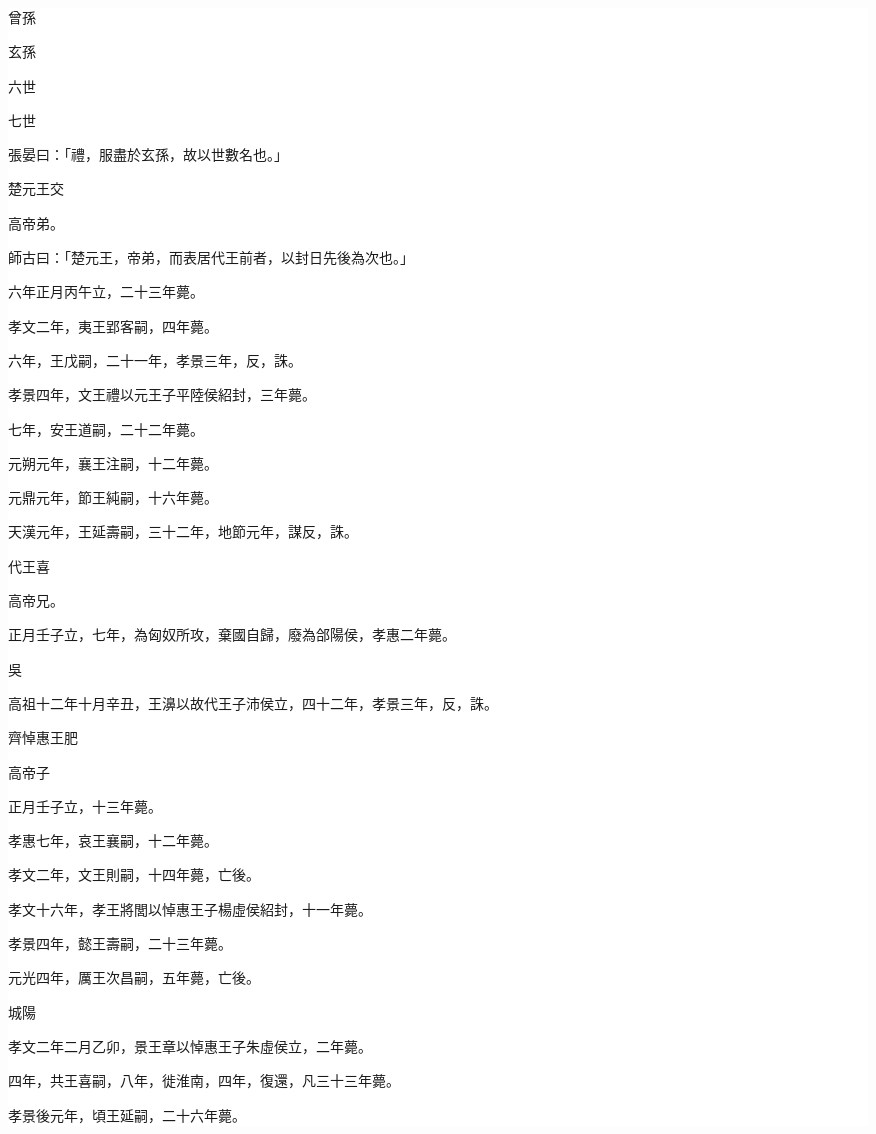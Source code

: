 曾孫

玄孫

六世

七世

張晏曰：「禮，服盡於玄孫，故以世數名也。」

楚元王交

高帝弟。

師古曰：「楚元王，帝弟，而表居代王前者，以封日先後為次也。」

六年正月丙午立，二十三年薨。

孝文二年，夷王郢客嗣，四年薨。

六年，王戊嗣，二十一年，孝景三年，反，誅。

孝景四年，文王禮以元王子平陸侯紹封，三年薨。

七年，安王道嗣，二十二年薨。

元朔元年，襄王注嗣，十二年薨。

元鼎元年，節王純嗣，十六年薨。

天漢元年，王延壽嗣，三十二年，地節元年，謀反，誅。

代王喜

高帝兄。

正月壬子立，七年，為匈奴所攻，棄國自歸，廢為郃陽侯，孝惠二年薨。

吳

高祖十二年十月辛丑，王濞以故代王子沛侯立，四十二年，孝景三年，反，誅。

齊悼惠王肥

高帝子

正月壬子立，十三年薨。

孝惠七年，哀王襄嗣，十二年薨。

孝文二年，文王則嗣，十四年薨，亡後。

孝文十六年，孝王將閭以悼惠王子楊虛侯紹封，十一年薨。

孝景四年，懿王壽嗣，二十三年薨。

元光四年，厲王次昌嗣，五年薨，亡後。

城陽

孝文二年二月乙卯，景王章以悼惠王子朱虛侯立，二年薨。

四年，共王喜嗣，八年，徙淮南，四年，復還，凡三十三年薨。

孝景後元年，頃王延嗣，二十六年薨。
